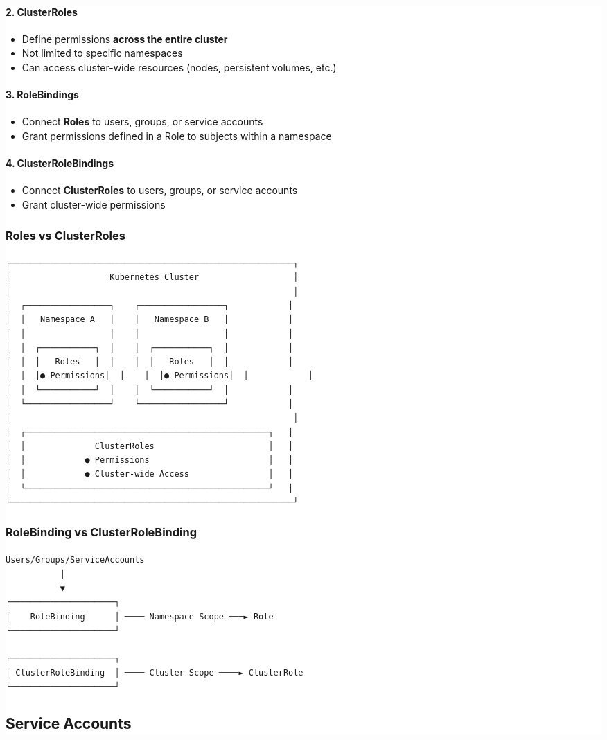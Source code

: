 #### 2. **ClusterRoles**
- Define permissions **across the entire cluster**
- Not limited to specific namespaces
- Can access cluster-wide resources (nodes, persistent volumes, etc.)

#### 3. **RoleBindings**
- Connect **Roles** to users, groups, or service accounts
- Grant permissions defined in a Role to subjects within a namespace

#### 4. **ClusterRoleBindings**
- Connect **ClusterRoles** to users, groups, or service accounts
- Grant cluster-wide permissions

### Roles vs ClusterRoles

```
┌─────────────────────────────────────────────────────────┐
│                    Kubernetes Cluster                   │
│                                                         │
│  ┌─────────────────┐    ┌─────────────────┐            │
│  │   Namespace A   │    │   Namespace B   │            │
│  │                 │    │                 │            │
│  │  ┌───────────┐  │    │  ┌───────────┐  │            │
│  │  │   Roles   │  │    │  │   Roles   │  │            │
│  │  │● Permissions│  │    │  │● Permissions│  │            │
│  │  └───────────┘  │    │  └───────────┘  │            │
│  └─────────────────┘    └─────────────────┘            │
│                                                         │
│  ┌─────────────────────────────────────────────────┐   │
│  │              ClusterRoles                       │   │
│  │            ● Permissions                        │   │
│  │            ● Cluster-wide Access                │   │
│  └─────────────────────────────────────────────────┘   │
└─────────────────────────────────────────────────────────┘
```

### RoleBinding vs ClusterRoleBinding

```
Users/Groups/ServiceAccounts
           │
           ▼
┌─────────────────────┐
│    RoleBinding      │ ──── Namespace Scope ───► Role
└─────────────────────┘

┌─────────────────────┐
│ ClusterRoleBinding  │ ──── Cluster Scope ────► ClusterRole
└─────────────────────┘
```

## Service Accounts
